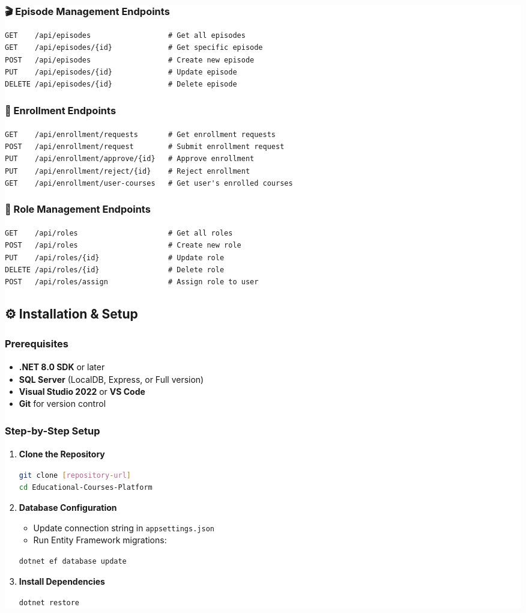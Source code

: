 ### 🎬 Episode Management Endpoints
```
GET    /api/episodes                  # Get all episodes
GET    /api/episodes/{id}             # Get specific episode
POST   /api/episodes                  # Create new episode
PUT    /api/episodes/{id}             # Update episode
DELETE /api/episodes/{id}             # Delete episode
```

### 📝 Enrollment Endpoints
```
GET    /api/enrollment/requests       # Get enrollment requests
POST   /api/enrollment/request        # Submit enrollment request
PUT    /api/enrollment/approve/{id}   # Approve enrollment
PUT    /api/enrollment/reject/{id}    # Reject enrollment
GET    /api/enrollment/user-courses   # Get user's enrolled courses
```

### 👥 Role Management Endpoints
```
GET    /api/roles                     # Get all roles
POST   /api/roles                     # Create new role
PUT    /api/roles/{id}                # Update role
DELETE /api/roles/{id}                # Delete role
POST   /api/roles/assign              # Assign role to user
```

## ⚙️ Installation & Setup

### Prerequisites
- **.NET 8.0 SDK** or later
- **SQL Server** (LocalDB, Express, or Full version)
- **Visual Studio 2022** or **VS Code**
- **Git** for version control

### Step-by-Step Setup

1. **Clone the Repository**
   ```bash
   git clone [repository-url]
   cd Educational-Courses-Platform
   ```

2. **Database Configuration**
   - Update connection string in `appsettings.json`
   - Run Entity Framework migrations:
   ```bash
   dotnet ef database update
   ```

3. **Install Dependencies**
   ```bash
   dotnet restore
   ```
